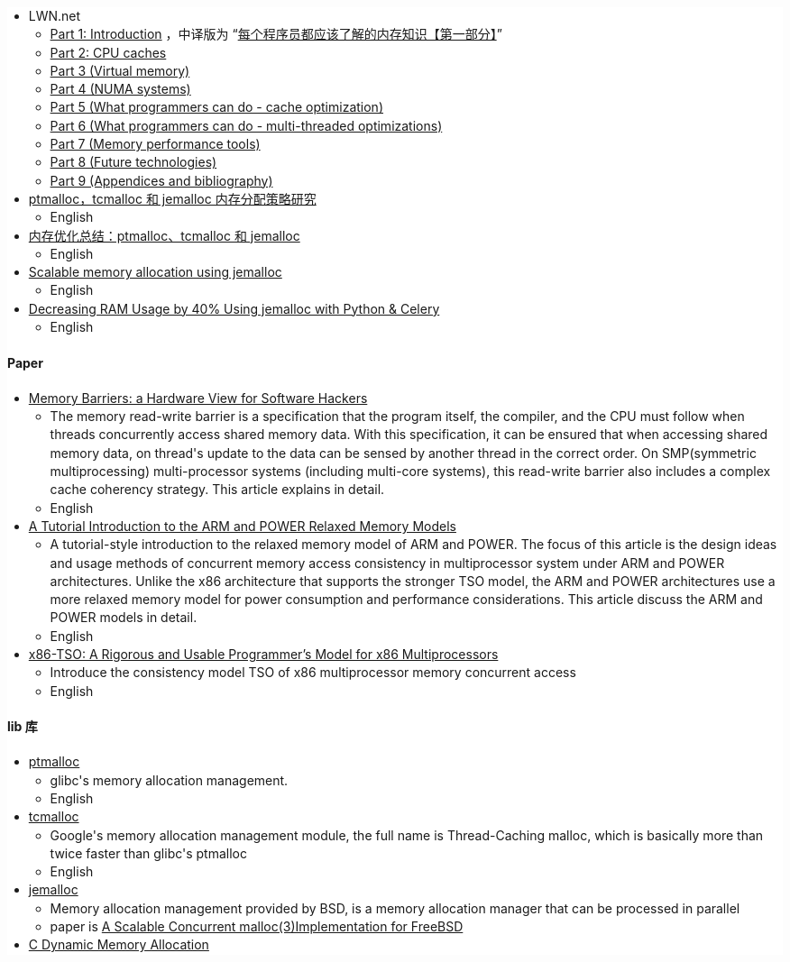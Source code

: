 - LWN.net
  - [Part 1: Introduction](https://lwn.net/Articles/250967/) ，中译版为 “[每个程序员都应该了解的内存知识【第一部分】](https://www.oschina.net/translate/what-every-programmer-should-know-about-memory-part1)”
  - [Part 2: CPU caches](https://lwn.net/Articles/252125/)
  - [Part 3 (Virtual memory)](http://lwn.net/Articles/253361/)
  - [Part 4 (NUMA systems)](http://lwn.net/Articles/254445/)
  - [Part 5 (What programmers can do - cache optimization)](http://lwn.net/Articles/255364/)
  - [Part 6 (What programmers can do - multi-threaded optimizations)](http://lwn.net/Articles/256433/)
  - [Part 7 (Memory performance tools)](http://lwn.net/Articles/257209/)
  - [Part 8 (Future technologies)](https://lwn.net/Articles/258154/)
  - [Part 9 (Appendices and bibliography)](https://lwn.net/Articles/258188/)
- [ptmalloc，tcmalloc 和 jemalloc 内存分配策略研究](https://owent.net/2013/867.html)
  - English
- [内存优化总结：ptmalloc、tcmalloc 和 jemalloc](http://www.cnhalo.net/2016/06/13/memory-optimize/)
  - English
- [Scalable memory allocation using jemalloc](https://www.facebook.com/notes/facebook-engineering/scalable-memory-allocation-using-jemalloc/480222803919)
  - English
- [Decreasing RAM Usage by 40% Using jemalloc with Python & Celery](https://zapier.com/engineering/celery-python-jemalloc/)
  - English

#### Paper

- [Memory Barriers: a Hardware View for Software Hackers](http://irl.cs.ucla.edu/~yingdi/web/paperreading/whymb.2010.06.07c.pdf)
  - The memory read-write barrier is a specification that the program itself, the compiler, and the CPU must follow when threads concurrently access shared memory data. With this specification, it can be ensured that when accessing shared memory data, on thread's update to the data can be sensed by another thread in the correct order. On SMP(symmetric multiprocessing) multi-processor systems (including multi-core systems), this read-write barrier also includes a complex cache coherency strategy. This article explains in detail.
  - English
- [A Tutorial Introduction to the ARM and POWER Relaxed Memory Models](http://www.cl.cam.ac.uk/~pes20/ppc-supplemental/test7.pdf)
  - A tutorial-style introduction to the relaxed memory model of ARM and POWER. The focus of this article is the design ideas and usage methods of concurrent memory access consistency in multiprocessor system under ARM and POWER architectures. Unlike the x86 architecture that supports the stronger TSO model, the ARM and POWER architectures use a more relaxed memory model for power consumption and performance considerations. This article discuss the ARM and POWER models in detail.
  - English
- [x86-TSO: A Rigorous and Usable Programmer’s Model for x86 Multiprocessors](http://www.cl.cam.ac.uk/~pes20/weakmemory/cacm.pdf)
  - Introduce the consistency model TSO of x86 multiprocessor memory concurrent access
  - English

#### lib 库

- [ptmalloc](http://www.malloc.de/en/)
  - glibc's memory allocation management.
  - English
- [tcmalloc](https://github.com/gperftools/gperftools)
  - Google's memory allocation management module, the full name is Thread-Caching malloc, which is basically more than twice faster than glibc's ptmalloc
  - English
- [jemalloc](http://jemalloc.net/)
  - Memory allocation management provided by BSD, is a memory allocation manager that can be processed in parallel
  - paper is [A Scalable Concurrent malloc(3)Implementation for FreeBSD](https://people.freebsd.org/~jasone/jemalloc/bsdcan2006/jemalloc.pdf)
- [C Dynamic Memory Allocation](https://en.wikipedia.org/wiki/C_dynamic_memory_allocation#Thread-caching_malloc_(tcmalloc))
